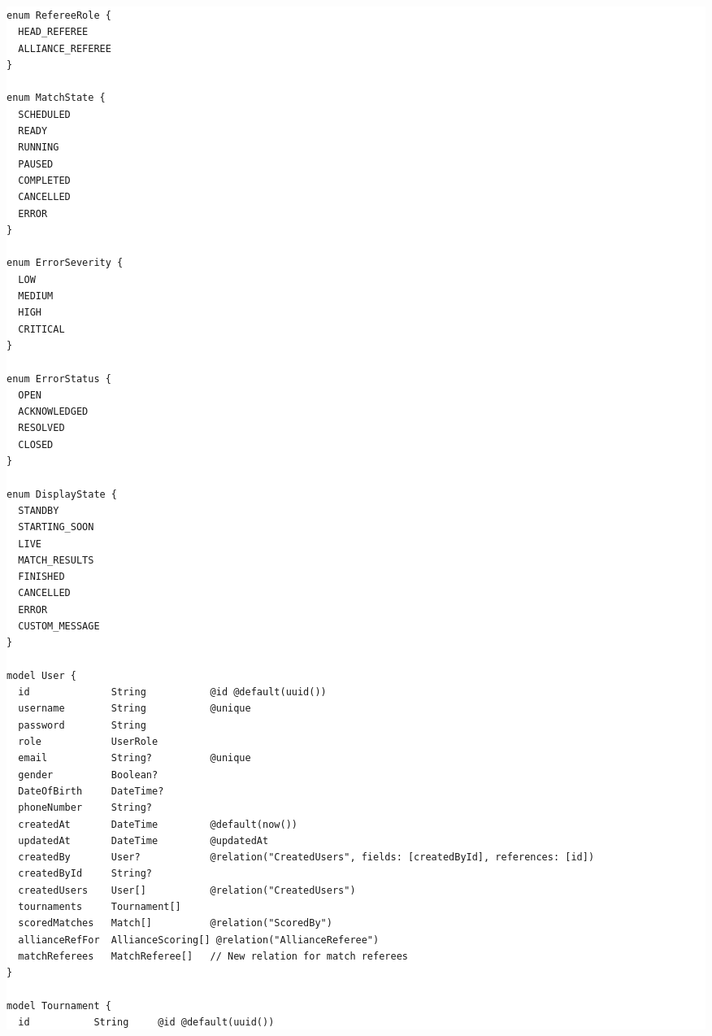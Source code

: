 ```prisma
enum RefereeRole {
  HEAD_REFEREE
  ALLIANCE_REFEREE
}

enum MatchState {
  SCHEDULED
  READY
  RUNNING
  PAUSED
  COMPLETED
  CANCELLED
  ERROR
}

enum ErrorSeverity {
  LOW
  MEDIUM
  HIGH
  CRITICAL
}

enum ErrorStatus {
  OPEN
  ACKNOWLEDGED
  RESOLVED
  CLOSED
}

enum DisplayState {
  STANDBY
  STARTING_SOON
  LIVE
  MATCH_RESULTS
  FINISHED
  CANCELLED
  ERROR
  CUSTOM_MESSAGE
}

model User {
  id              String           @id @default(uuid())
  username        String           @unique
  password        String
  role            UserRole
  email           String?          @unique
  gender          Boolean?
  DateOfBirth     DateTime?
  phoneNumber     String?
  createdAt       DateTime         @default(now())
  updatedAt       DateTime         @updatedAt
  createdBy       User?            @relation("CreatedUsers", fields: [createdById], references: [id])
  createdById     String?
  createdUsers    User[]           @relation("CreatedUsers")
  tournaments     Tournament[]
  scoredMatches   Match[]          @relation("ScoredBy")
  allianceRefFor  AllianceScoring[] @relation("AllianceReferee")
  matchReferees   MatchReferee[]   // New relation for match referees
}

model Tournament {
  id           String     @id @default(uuid())
```